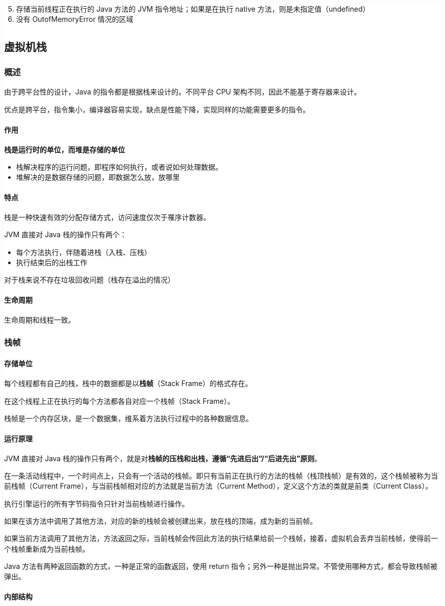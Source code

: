 5. 存储当前线程正在执行的 Java 方法的 JVM 指令地址；如果是在执行 native 方法，则是未指定值（undefined）
6. 没有 OutofMemoryError 情况的区域

## 虚拟机栈

### 概述

由于跨平台性的设计，Java 的指令都是根据栈来设计的。不同平台 CPU 架构不同，因此不能基于寄存器来设计。

优点是跨平台，指令集小，编译器容易实现，缺点是性能下降，实现同样的功能需要更多的指令。

#### 作用

**栈是运行时的单位，而堆是存储的单位**

- 栈解决程序的运行问题，即程序如何执行，或者说如何处理数据。
- 堆解决的是数据存储的问题，即数据怎么放，放哪里

#### 特点

栈是一种快速有效的分配存储方式，访问速度仅次于罹序计数器。

JVM 直接对 Java 栈的操作只有两个：

- 每个方法执行，伴随着进栈（入栈、压栈）
- 执行结束后的出栈工作

对于栈来说不存在垃圾回收问题（栈存在溢出的情况）

#### 生命周期

生命周期和线程一致。

### 栈帧

#### 存储单位

每个线程都有自己的栈，栈中的数据都是以**栈帧**（Stack Frame）的格式存在。

在这个线程上正在执行的每个方法都各自对应一个栈帧（Stack Frame）。

栈帧是一个内存区块，是一个数据集，维系着方法执行过程中的各种数据信息。

#### 运行原理

JVM 直接对 Java 栈的操作只有两个，就是对**栈帧的压栈和出栈，遵循“先进后出”/“后进先出”原则**。

在一条活动线程中，一个时间点上，只会有一个活动的栈帧。即只有当前正在执行的方法的栈帧（栈顶栈帧）是有效的，这个栈帧被称为当前栈帧（Current Frame），与当前栈帧相对应的方法就是当前方法（Current Method），定义这个方法的类就是前类（Current Class）。

执行引擎运行的所有字节码指令只针对当前栈帧进行操作。

如果在该方法中调用了其他方法，对应的新的栈帧会被创建出来，放在栈的顶端，成为新的当前帧。

如果当前方法调用了其他方法，方法返回之际，当前栈帧会传回此方法的执行结果给前一个栈帧，接着，虚拟机会丢弃当前栈帧，使得前一个栈帧重新成为当前栈帧。

Java 方法有两种返回函数的方式，一种是正常的函数返回，使用 return 指令；另外一种是抛出异常。不管使用哪种方式，都会导致栈帧被弹出。

#### 内部结构
